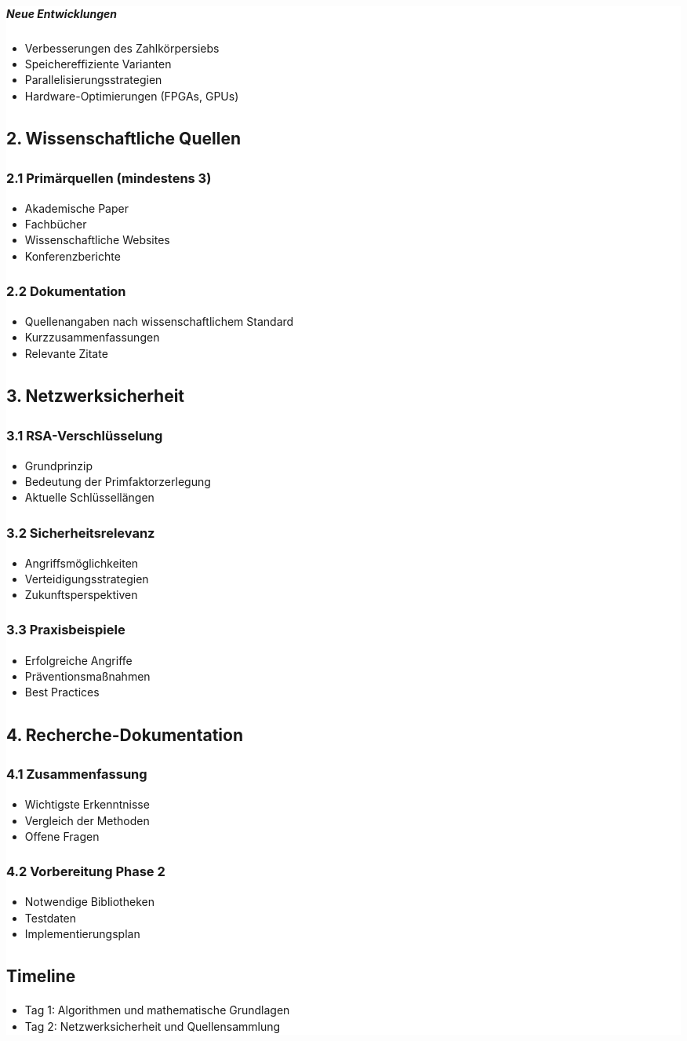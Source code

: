 ##### Neue Entwicklungen
- Verbesserungen des Zahlkörpersiebs
- Speichereffiziente Varianten
- Parallelisierungsstrategien
- Hardware-Optimierungen (FPGAs, GPUs)

## 2. Wissenschaftliche Quellen

### 2.1 Primärquellen (mindestens 3)
- Akademische Paper
- Fachbücher
- Wissenschaftliche Websites
- Konferenzberichte

### 2.2 Dokumentation
- Quellenangaben nach wissenschaftlichem Standard
- Kurzzusammenfassungen
- Relevante Zitate

## 3. Netzwerksicherheit

### 3.1 RSA-Verschlüsselung
- Grundprinzip
- Bedeutung der Primfaktorzerlegung
- Aktuelle Schlüssellängen

### 3.2 Sicherheitsrelevanz
- Angriffsmöglichkeiten
- Verteidigungsstrategien
- Zukunftsperspektiven

### 3.3 Praxisbeispiele
- Erfolgreiche Angriffe
- Präventionsmaßnahmen
- Best Practices

## 4. Recherche-Dokumentation

### 4.1 Zusammenfassung
- Wichtigste Erkenntnisse
- Vergleich der Methoden
- Offene Fragen

### 4.2 Vorbereitung Phase 2
- Notwendige Bibliotheken
- Testdaten
- Implementierungsplan

## Timeline
- Tag 1: Algorithmen und mathematische Grundlagen
- Tag 2: Netzwerksicherheit und Quellensammlung
